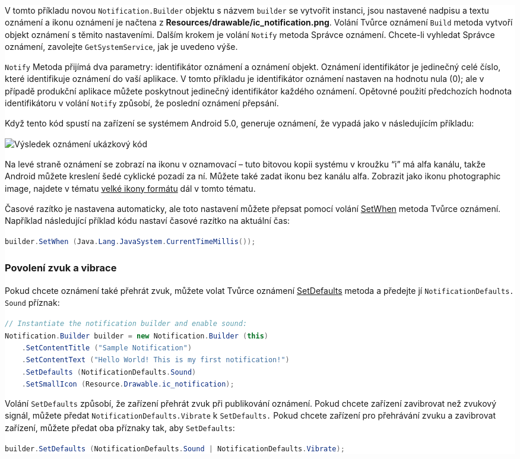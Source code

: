 V tomto příkladu novou `Notification.Builder` objektu s názvem `builder` se vytvořit instanci, jsou nastavené nadpisu a textu oznámení a ikonu oznámení je načtena z **Resources/drawable/ic_notification.png**. Volání Tvůrce oznámení `Build` metoda vytvoří objekt oznámení s těmito nastaveními. Dalším krokem je volání `Notify` metoda Správce oznámení. Chcete-li vyhledat Správce oznámení, zavolejte `GetSystemService`, jak je uvedeno výše.

`Notify` Metoda přijímá dva parametry: identifikátor oznámení a oznámení objekt. Oznámení identifikátor je jedinečný celé číslo, které identifikuje oznámení do vaší aplikace. V tomto příkladu je identifikátor oznámení nastaven na hodnotu nula (0); ale v případě produkční aplikace můžete poskytnout jedinečný identifikátor každého oznámení. Opětovné použití předchozích hodnota identifikátoru v volání `Notify` způsobí, že poslední oznámení přepsání.

Když tento kód spustí na zařízení se systémem Android 5.0, generuje oznámení, že vypadá jako v následujícím příkladu:

![Výsledek oznámení ukázkový kód](local-notifications-images/09-hello-world.png)

Na levé straně oznámení se zobrazí na ikonu v oznamovací &ndash; tuto bitovou kopii systému v kroužku &ldquo;i&rdquo; má alfa kanálu, takže Android můžete kreslení šedé cyklické pozadí za ní. Můžete také zadat ikonu bez kanálu alfa. Zobrazit jako ikonu photographic image, najdete v tématu [velké ikony formátu](#large-icon-format) dál v tomto tématu.

Časové razítko je nastavena automaticky, ale toto nastavení můžete přepsat pomocí volání [SetWhen](https://developer.xamarin.com/api/member/Android.App.Notification+Builder.SetWhen/) metoda Tvůrce oznámení. Například následující příklad kódu nastaví časové razítko na aktuální čas:

```csharp
builder.SetWhen (Java.Lang.JavaSystem.CurrentTimeMillis());
```
<a name="sound-and-vibr" />

### <a name="enabling-sound-and-vibration"></a>Povolení zvuk a vibrace

Pokud chcete oznámení také přehrát zvuk, můžete volat Tvůrce oznámení [SetDefaults](https://developer.xamarin.com/api/member/Android.App.Notification+Builder.SetDefaults/) metoda a předejte jí `NotificationDefaults.Sound` příznak:

```csharp
// Instantiate the notification builder and enable sound:
Notification.Builder builder = new Notification.Builder (this)
    .SetContentTitle ("Sample Notification")
    .SetContentText ("Hello World! This is my first notification!")
    .SetDefaults (NotificationDefaults.Sound)
    .SetSmallIcon (Resource.Drawable.ic_notification);
```

Volání `SetDefaults` způsobí, že zařízení přehrát zvuk při publikování oznámení. Pokud chcete zařízení zavibrovat než zvukový signál, můžete předat `NotificationDefaults.Vibrate` k `SetDefaults.` Pokud chcete zařízení pro přehrávání zvuku a zavibrovat zařízení, můžete předat oba příznaky tak, aby `SetDefaults`:

```csharp
builder.SetDefaults (NotificationDefaults.Sound | NotificationDefaults.Vibrate);
```
